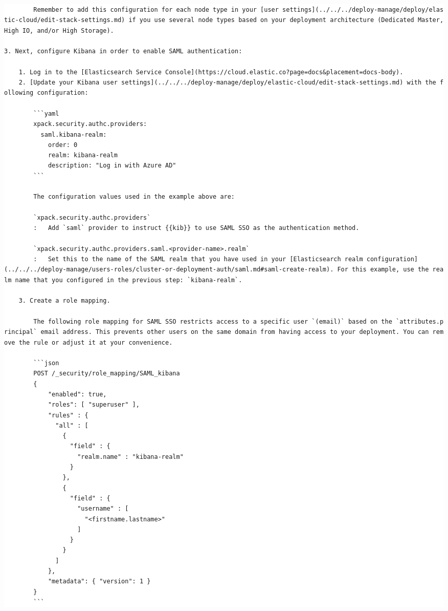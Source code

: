            Remember to add this configuration for each node type in your [user settings](../../../deploy-manage/deploy/elastic-cloud/edit-stack-settings.md) if you use several node types based on your deployment architecture (Dedicated Master, High IO, and/or High Storage).

    3. Next, configure Kibana in order to enable SAML authentication:

        1. Log in to the [Elasticsearch Service Console](https://cloud.elastic.co?page=docs&placement=docs-body).
        2. [Update your Kibana user settings](../../../deploy-manage/deploy/elastic-cloud/edit-stack-settings.md) with the following configuration:

            ```yaml
            xpack.security.authc.providers:
              saml.kibana-realm:
                order: 0
                realm: kibana-realm
                description: "Log in with Azure AD"
            ```

            The configuration values used in the example above are:

            `xpack.security.authc.providers`
            :   Add `saml` provider to instruct {{kib}} to use SAML SSO as the authentication method.

            `xpack.security.authc.providers.saml.<provider-name>.realm`
            :   Set this to the name of the SAML realm that you have used in your [Elasticsearch realm configuration](../../../deploy-manage/users-roles/cluster-or-deployment-auth/saml.md#saml-create-realm). For this example, use the realm name that you configured in the previous step: `kibana-realm`.

        3. Create a role mapping.

            The following role mapping for SAML SSO restricts access to a specific user `(email)` based on the `attributes.principal` email address. This prevents other users on the same domain from having access to your deployment. You can remove the rule or adjust it at your convenience.

            ```json
            POST /_security/role_mapping/SAML_kibana
            {
                "enabled": true,
                "roles": [ "superuser" ],
                "rules" : {
                  "all" : [
                    {
                      "field" : {
                        "realm.name" : "kibana-realm"
                      }
                    },
                    {
                      "field" : {
                        "username" : [
                          "<firstname.lastname>"
                        ]
                      }
                    }
                  ]
                },
                "metadata": { "version": 1 }
            }
            ```
